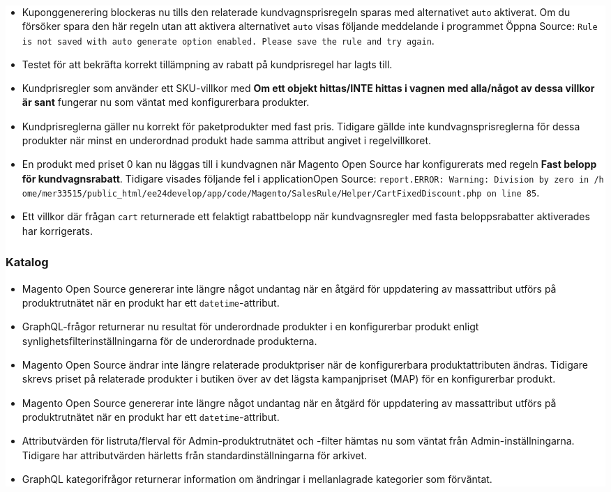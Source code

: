 

* Kuponggenerering blockeras nu tills den relaterade kundvagnsprisregeln sparas med alternativet `auto` aktiverat. Om du försöker spara den här regeln utan att aktivera alternativet `auto` visas följande meddelande i programmet Öppna Source: `Rule is not saved with auto generate option enabled. Please save the rule and try again`.



* Testet för att bekräfta korrekt tillämpning av rabatt på kundprisregel har lagts till.



* Kundprisregler som använder ett SKU-villkor med **Om ett objekt hittas/INTE hittas i vagnen med alla/något av dessa villkor är sant** fungerar nu som väntat med konfigurerbara produkter.



* Kundprisreglerna gäller nu korrekt för paketprodukter med fast pris. Tidigare gällde inte kundvagnsprisreglerna för dessa produkter när minst en underordnad produkt hade samma attribut angivet i regelvillkoret.



* En produkt med priset 0 kan nu läggas till i kundvagnen när Magento Open Source har konfigurerats med regeln **Fast belopp för kundvagnsrabatt**. Tidigare visades följande fel i applicationOpen Source: `report.ERROR: Warning: Division by zero in /home/mer33515/public_html/ee24develop/app/code/Magento/SalesRule/Helper/CartFixedDiscount.php on line 85`.



* Ett villkor där frågan `cart` returnerade ett felaktigt rabattbelopp när kundvagnsregler med fasta beloppsrabatter aktiverades har korrigerats.

### Katalog



* Magento Open Source genererar inte längre något undantag när en åtgärd för uppdatering av massattribut utförs på produktrutnätet när en produkt har ett `datetime`-attribut.



* GraphQL-frågor returnerar nu resultat för underordnade produkter i en konfigurerbar produkt enligt synlighetsfilterinställningarna för de underordnade produkterna.



* Magento Open Source ändrar inte längre relaterade produktpriser när de konfigurerbara produktattributen ändras. Tidigare skrevs priset på relaterade produkter i butiken över av det lägsta kampanjpriset (MAP) för en konfigurerbar produkt.



* Magento Open Source genererar inte längre något undantag när en åtgärd för uppdatering av massattribut utförs på produktrutnätet när en produkt har ett `datetime`-attribut.



* Attributvärden för listruta/flerval för Admin-produktrutnätet och -filter hämtas nu som väntat från Admin-inställningarna. Tidigare har attributvärden härletts från standardinställningarna för arkivet.



* GraphQL kategorifrågor returnerar information om ändringar i mellanlagrade kategorier som förväntat.
